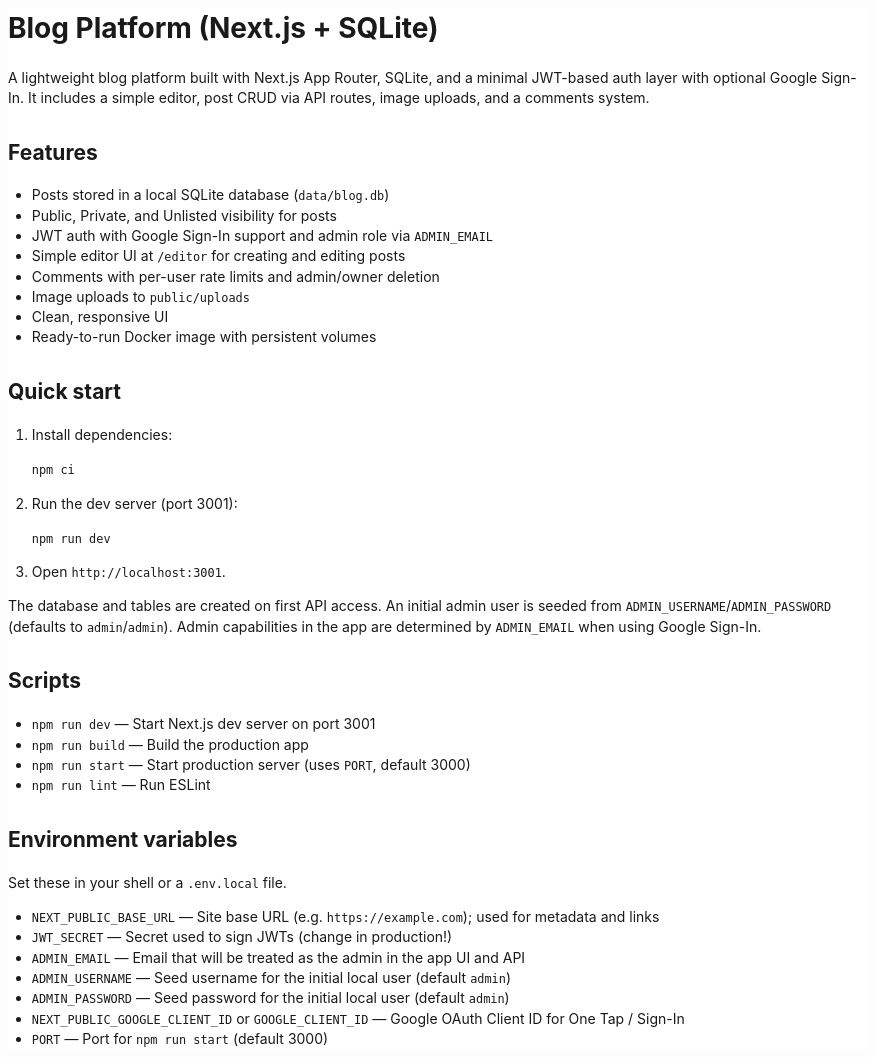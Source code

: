 # Blog Platform (Next.js + SQLite)

A lightweight blog platform built with Next.js App Router, SQLite, and a minimal JWT-based auth layer with optional Google Sign-In. It includes a simple editor, post CRUD via API routes, image uploads, and a comments system.

## Features
- Posts stored in a local SQLite database (`data/blog.db`)
- Public, Private, and Unlisted visibility for posts
- JWT auth with Google Sign-In support and admin role via `ADMIN_EMAIL`
- Simple editor UI at `/editor` for creating and editing posts
- Comments with per-user rate limits and admin/owner deletion
- Image uploads to `public/uploads`
- Clean, responsive UI
- Ready-to-run Docker image with persistent volumes

## Quick start
1. Install dependencies:
   ```bash
   npm ci
   ```
2. Run the dev server (port 3001):
   ```bash
   npm run dev
   ```
3. Open `http://localhost:3001`.

The database and tables are created on first API access. An initial admin user is seeded from `ADMIN_USERNAME`/`ADMIN_PASSWORD` (defaults to `admin`/`admin`). Admin capabilities in the app are determined by `ADMIN_EMAIL` when using Google Sign-In.

## Scripts
- `npm run dev` — Start Next.js dev server on port 3001
- `npm run build` — Build the production app
- `npm run start` — Start production server (uses `PORT`, default 3000)
- `npm run lint` — Run ESLint

## Environment variables
Set these in your shell or a `.env.local` file.

- `NEXT_PUBLIC_BASE_URL` — Site base URL (e.g. `https://example.com`); used for metadata and links
- `JWT_SECRET` — Secret used to sign JWTs (change in production!)
- `ADMIN_EMAIL` — Email that will be treated as the admin in the app UI and API
- `ADMIN_USERNAME` — Seed username for the initial local user (default `admin`)
- `ADMIN_PASSWORD` — Seed password for the initial local user (default `admin`)
- `NEXT_PUBLIC_GOOGLE_CLIENT_ID` or `GOOGLE_CLIENT_ID` — Google OAuth Client ID for One Tap / Sign-In
- `PORT` — Port for `npm run start` (default 3000)
